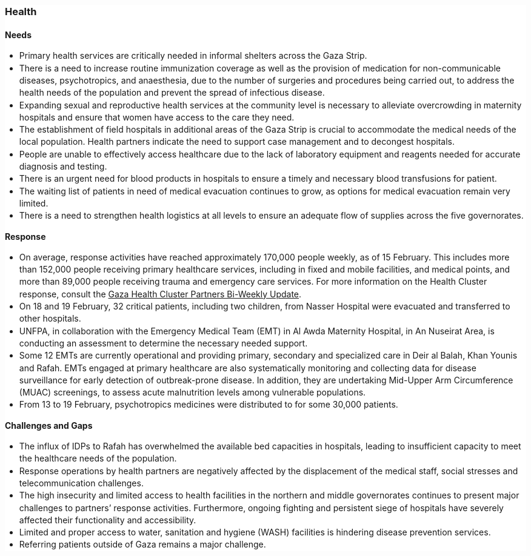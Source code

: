 ### Health

**Needs**

* Primary health services are critically needed in informal shelters across the Gaza Strip.
* There is a need to increase routine immunization coverage as well as the provision of medication for non-communicable diseases, psychotropics, and anaesthesia, due to the number of surgeries and procedures being carried out, to address the health needs of the population and prevent the spread of infectious disease.
* Expanding sexual and reproductive health services at the community level is necessary to alleviate overcrowding in maternity hospitals and ensure that women have access to the care they need.
* The establishment of field hospitals in additional areas of the Gaza Strip is crucial to accommodate the medical needs of the local population. Health partners indicate the need to support case management and to decongest hospitals.
* People are unable to effectively access healthcare due to the lack of laboratory equipment and reagents needed for accurate diagnosis and testing.
* There is an urgent need for blood products in hospitals to ensure a timely and necessary blood transfusions for patient.
* The waiting list of patients in need of medical evacuation continues to grow, as options for medical evacuation remain very limited.
* There is a need to strengthen health logistics at all levels to ensure an adequate flow of supplies across the five governorates.

**Response**

* On average, response activities have reached approximately 170,000 people weekly, as of 15 February. This includes more than 152,000 people receiving primary healthcare services, including in fixed and mobile facilities, and medical points, and more than 89,000 people receiving trauma and emergency care services. For more information on the Health Cluster response, consult the [Gaza Health Cluster Partners Bi-Weekly Update](https://reliefweb.int/report/occupied-palestinian-territory/gaza-health-cluster-partners-bi-weekly-update-date-15-february-2024).
* On 18 and 19 February, 32 critical patients, including two children, from Nasser Hospital were evacuated and transferred to other hospitals.
* UNFPA, in collaboration with the Emergency Medical Team (EMT) in Al Awda Maternity Hospital, in An Nuseirat Area, is conducting an assessment to determine the necessary needed support.
* Some 12 EMTs are currently operational and providing primary, secondary and specialized care in Deir al Balah, Khan Younis and Rafah. EMTs engaged at primary healthcare are also systematically monitoring and collecting data for disease surveillance for early detection of outbreak-prone disease. In addition, they are undertaking Mid-Upper Arm Circumference (MUAC) screenings, to assess acute malnutrition levels among vulnerable populations.
* From 13 to 19 February, psychotropics medicines were distributed to for some 30,000 patients.

**Challenges and Gaps**

* The influx of IDPs to Rafah has overwhelmed the available bed capacities in hospitals, leading to insufficient capacity to meet the healthcare needs of the population.
* Response operations by health partners are negatively affected by the displacement of the medical staff, social stresses and telecommunication challenges.
* The high insecurity and limited access to health facilities in the northern and middle governorates continues to present major challenges to partners’ response activities. Furthermore, ongoing fighting and persistent siege of hospitals have severely affected their functionality and accessibility.
* Limited and proper access to water, sanitation and hygiene (WASH) facilities is hindering disease prevention services.
* Referring patients outside of Gaza remains a major challenge.
